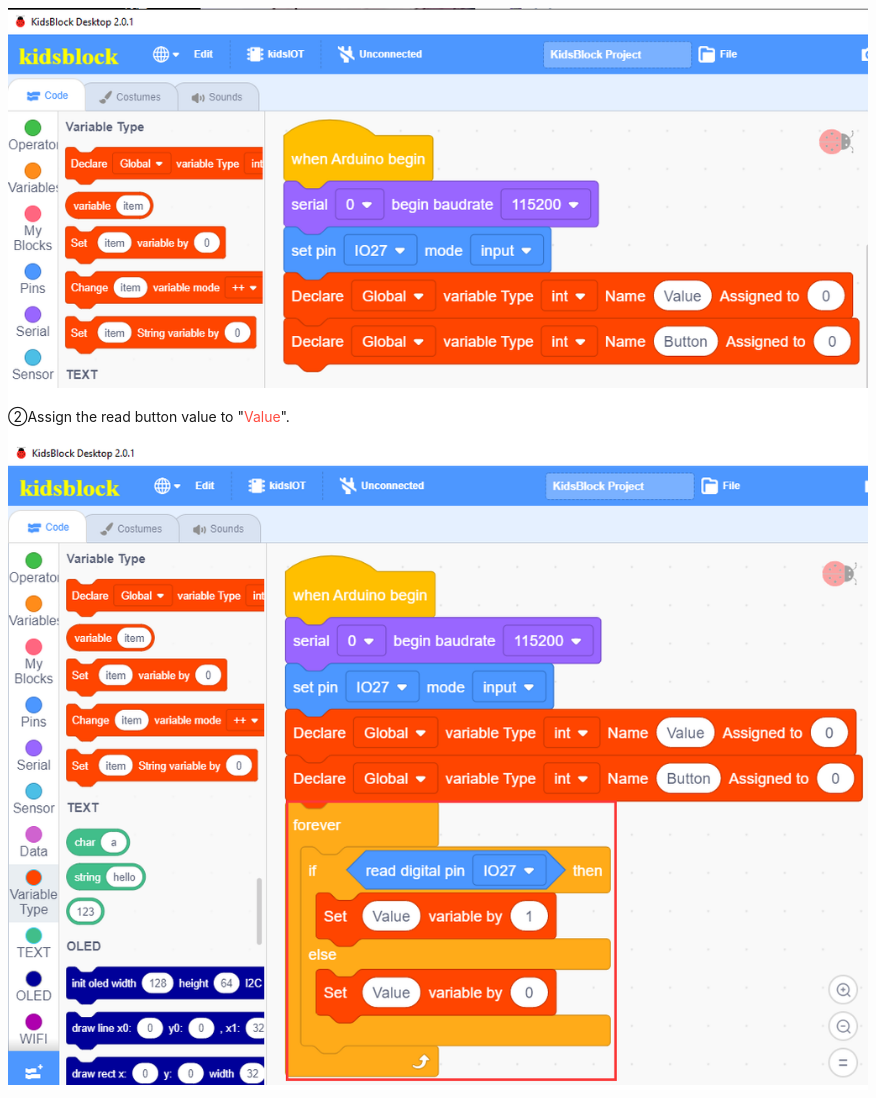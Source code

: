![Img](./media/1-94.png)

②Assign the read button value to "<span style="color: rgb(255, 76, 65);">Value</span>".

![Img](./media/1-95.png)
